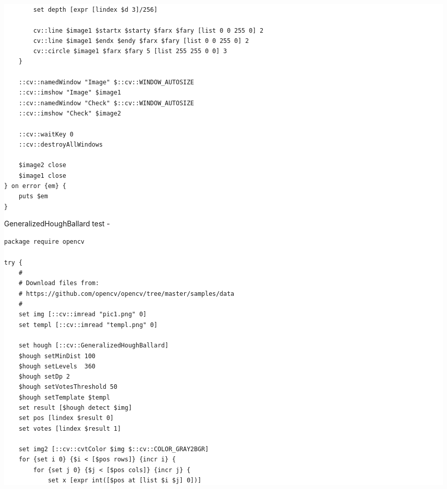             set depth [expr [lindex $d 3]/256]

            cv::line $image1 $startx $starty $farx $fary [list 0 0 255 0] 2
            cv::line $image1 $endx $endy $farx $fary [list 0 0 255 0] 2
            cv::circle $image1 $farx $fary 5 [list 255 255 0 0] 3
        }

        ::cv::namedWindow "Image" $::cv::WINDOW_AUTOSIZE
        ::cv::imshow "Image" $image1
        ::cv::namedWindow "Check" $::cv::WINDOW_AUTOSIZE
        ::cv::imshow "Check" $image2

        ::cv::waitKey 0
        ::cv::destroyAllWindows

        $image2 close
        $image1 close
    } on error {em} {
        puts $em
    }

GeneralizedHoughBallard test -

    package require opencv

    try {
        #
        # Download files from:
        # https://github.com/opencv/opencv/tree/master/samples/data
        #
        set img [::cv::imread "pic1.png" 0]
        set templ [::cv::imread "templ.png" 0]

        set hough [::cv::GeneralizedHoughBallard]
        $hough setMinDist 100
        $hough setLevels  360
        $hough setDp 2
        $hough setVotesThreshold 50
        $hough setTemplate $templ
        set result [$hough detect $img]
        set pos [lindex $result 0]
        set votes [lindex $result 1]

        set img2 [::cv::cvtColor $img $::cv::COLOR_GRAY2BGR]
        for {set i 0} {$i < [$pos rows]} {incr i} {
            for {set j 0} {$j < [$pos cols]} {incr j} {
                set x [expr int([$pos at [list $i $j] 0])]
